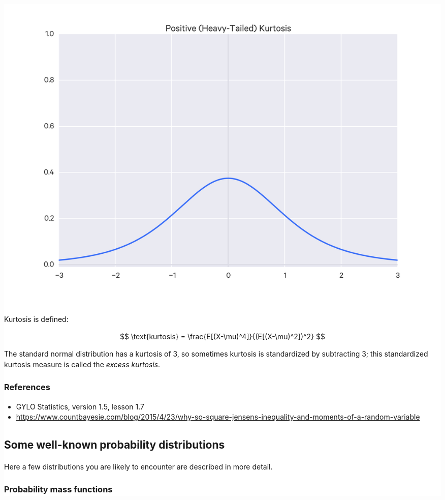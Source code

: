 ![Positive Kurtosis (Heavy-Tailed Kurtosis)](assets/positive_kurtosis.svg)

Kurtosis is defined:

$$
\text{kurtosis} = \frac{E[(X-\mu)^4]}{(E[(X-\mu)^2])^2}
$$

The standard normal distribution has a kurtosis of 3, so sometimes kurtosis is standardized by subtracting 3; this standardized kurtosis measure is called the _excess kurtosis_.

### References

- GYLO Statistics, version 1.5, lesson 1.7
- <https://www.countbayesie.com/blog/2015/4/23/why-so-square-jensens-inequality-and-moments-of-a-random-variable>


## Some well-known probability distributions

Here a few distributions you are likely to encounter are described in more detail.


### Probability mass functions
